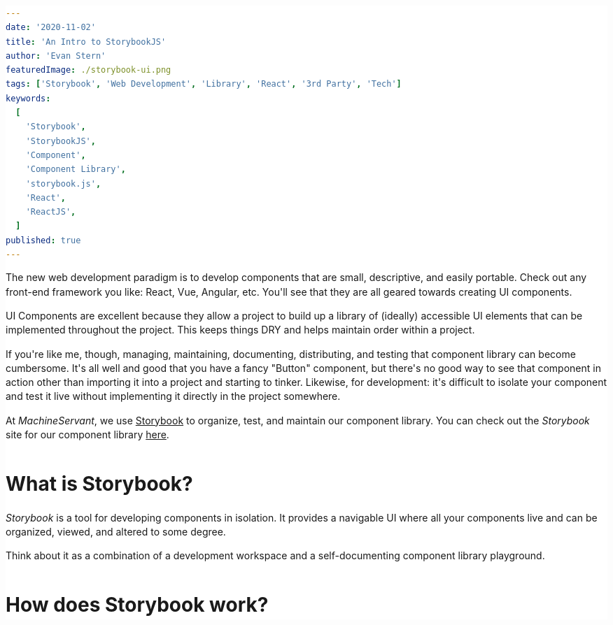 ```yaml
---
date: '2020-11-02'
title: 'An Intro to StorybookJS'
author: 'Evan Stern'
featuredImage: ./storybook-ui.png
tags: ['Storybook', 'Web Development', 'Library', 'React', '3rd Party', 'Tech']
keywords:
  [
    'Storybook',
    'StorybookJS',
    'Component',
    'Component Library',
    'storybook.js',
    'React',
    'ReactJS',
  ]
published: true
---
```


The new web development paradigm is to develop components that are small,
descriptive, and easily portable. Check out any front-end framework you like:
React, Vue, Angular, etc. You'll see that they are all geared towards
creating UI components.

UI Components are excellent because they allow a project to build up a library of
(ideally) accessible UI elements that can be implemented throughout the
project. This keeps things DRY and helps maintain order within a project.

If you're like me, though, managing, maintaining, documenting, distributing,
and testing that component library can become cumbersome. It's all well and
good that you have a fancy "Button" component, but there's no good way to see
that component in action other than importing it into a project and starting
to tinker. Likewise, for development: it's difficult to isolate your
component and test it live without implementing it directly in the project
somewhere.

At _MachineServant_, we use [Storybook](https://storybook.js.org) to organize,
test, and maintain our component library. You can check out the _Storybook_
site for our component library [here](https://storybook.machineservant.com).

# What is Storybook?

_Storybook_ is a tool for developing components in isolation. It provides a
navigable UI where all your components live and can be organized, viewed, and
altered to some degree.

Think about it as a combination of a development workspace and a
self-documenting component library playground.

# How does Storybook work?
